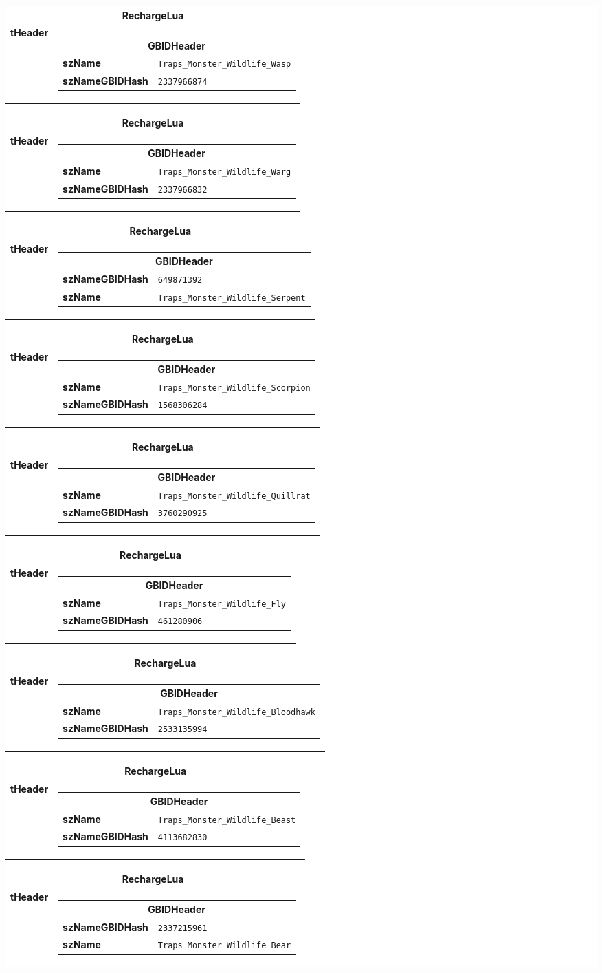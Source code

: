 </td></tr></table>


<table><tr><th colspan="100%">RechargeLua</th></tr><tr><td><b>tHeader</b></td><td><table><tr><th colspan="100%">GBIDHeader</th></tr><tr><td><b>szName</b></td><td><code>Traps_Monster_Wildlife_Wasp</code></td></tr><tr><td><b>szNameGBIDHash</b></td><td><code>2337966874</code></td></tr></table>

</td></tr></table>


<table><tr><th colspan="100%">RechargeLua</th></tr><tr><td><b>tHeader</b></td><td><table><tr><th colspan="100%">GBIDHeader</th></tr><tr><td><b>szName</b></td><td><code>Traps_Monster_Wildlife_Warg</code></td></tr><tr><td><b>szNameGBIDHash</b></td><td><code>2337966832</code></td></tr></table>

</td></tr></table>


<table><tr><th colspan="100%">RechargeLua</th></tr><tr><td><b>tHeader</b></td><td><table><tr><th colspan="100%">GBIDHeader</th></tr><tr><td><b>szNameGBIDHash</b></td><td><code>649871392</code></td></tr><tr><td><b>szName</b></td><td><code>Traps_Monster_Wildlife_Serpent</code></td></tr></table>

</td></tr></table>


<table><tr><th colspan="100%">RechargeLua</th></tr><tr><td><b>tHeader</b></td><td><table><tr><th colspan="100%">GBIDHeader</th></tr><tr><td><b>szName</b></td><td><code>Traps_Monster_Wildlife_Scorpion</code></td></tr><tr><td><b>szNameGBIDHash</b></td><td><code>1568306284</code></td></tr></table>

</td></tr></table>


<table><tr><th colspan="100%">RechargeLua</th></tr><tr><td><b>tHeader</b></td><td><table><tr><th colspan="100%">GBIDHeader</th></tr><tr><td><b>szName</b></td><td><code>Traps_Monster_Wildlife_Quillrat</code></td></tr><tr><td><b>szNameGBIDHash</b></td><td><code>3760290925</code></td></tr></table>

</td></tr></table>


<table><tr><th colspan="100%">RechargeLua</th></tr><tr><td><b>tHeader</b></td><td><table><tr><th colspan="100%">GBIDHeader</th></tr><tr><td><b>szName</b></td><td><code>Traps_Monster_Wildlife_Fly</code></td></tr><tr><td><b>szNameGBIDHash</b></td><td><code>461280906</code></td></tr></table>

</td></tr></table>


<table><tr><th colspan="100%">RechargeLua</th></tr><tr><td><b>tHeader</b></td><td><table><tr><th colspan="100%">GBIDHeader</th></tr><tr><td><b>szName</b></td><td><code>Traps_Monster_Wildlife_Bloodhawk</code></td></tr><tr><td><b>szNameGBIDHash</b></td><td><code>2533135994</code></td></tr></table>

</td></tr></table>


<table><tr><th colspan="100%">RechargeLua</th></tr><tr><td><b>tHeader</b></td><td><table><tr><th colspan="100%">GBIDHeader</th></tr><tr><td><b>szName</b></td><td><code>Traps_Monster_Wildlife_Beast</code></td></tr><tr><td><b>szNameGBIDHash</b></td><td><code>4113682830</code></td></tr></table>

</td></tr></table>


<table><tr><th colspan="100%">RechargeLua</th></tr><tr><td><b>tHeader</b></td><td><table><tr><th colspan="100%">GBIDHeader</th></tr><tr><td><b>szNameGBIDHash</b></td><td><code>2337215961</code></td></tr><tr><td><b>szName</b></td><td><code>Traps_Monster_Wildlife_Bear</code></td></tr></table>
